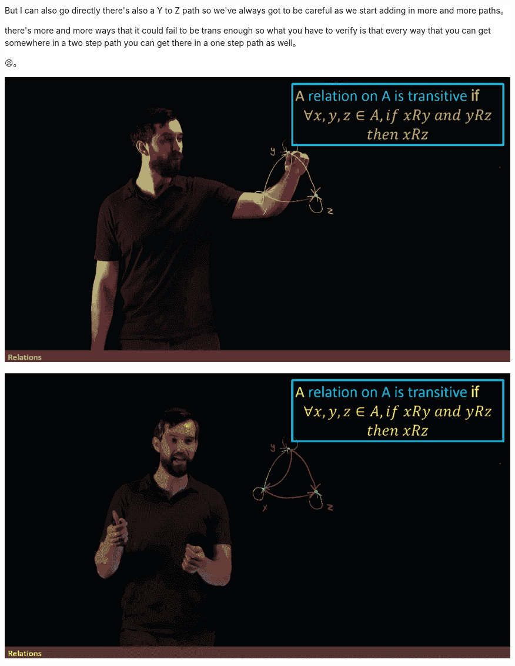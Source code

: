 But I can also go directly there's also a Y to Z path so we've always got to be careful as we start adding in more and more paths。

 there's more and more ways that it could fail to be trans enough so what you have to verify is that every way that you can get somewhere in a two step path you can get there in a one step path as well。

😡。

![](img/fe096dbd601b376b5ead021668a8622e_106.png)

![](img/fe096dbd601b376b5ead021668a8622e_107.png)
